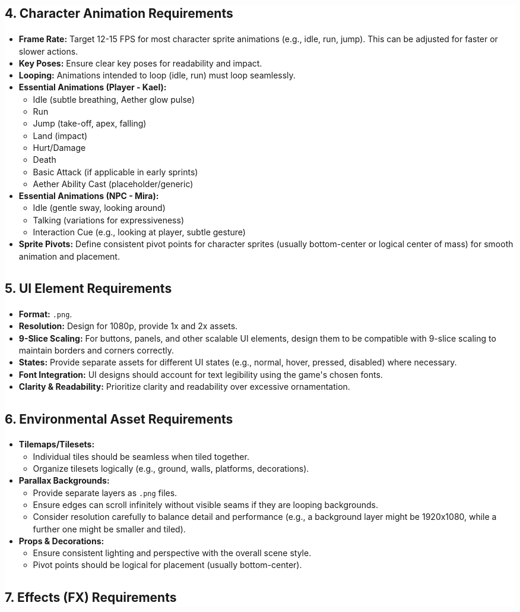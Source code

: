 ## 4. Character Animation Requirements

- **Frame Rate:** Target 12-15 FPS for most character sprite animations (e.g., idle, run, jump). This can be adjusted for faster or slower actions.
- **Key Poses:** Ensure clear key poses for readability and impact.
- **Looping:** Animations intended to loop (idle, run) must loop seamlessly.
- **Essential Animations (Player - Kael):**
  - Idle (subtle breathing, Aether glow pulse)
  - Run
  - Jump (take-off, apex, falling)
  - Land (impact)
  - Hurt/Damage
  - Death
  - Basic Attack (if applicable in early sprints)
  - Aether Ability Cast (placeholder/generic)
- **Essential Animations (NPC - Mira):**
  - Idle (gentle sway, looking around)
  - Talking (variations for expressiveness)
  - Interaction Cue (e.g., looking at player, subtle gesture)
- **Sprite Pivots:** Define consistent pivot points for character sprites (usually bottom-center or logical center of mass) for smooth animation and placement.

## 5. UI Element Requirements

- **Format:** `.png`.
- **Resolution:** Design for 1080p, provide 1x and 2x assets.
- **9-Slice Scaling:** For buttons, panels, and other scalable UI elements, design them to be compatible with 9-slice scaling to maintain borders and corners correctly.
- **States:** Provide separate assets for different UI states (e.g., normal, hover, pressed, disabled) where necessary.
- **Font Integration:** UI designs should account for text legibility using the game's chosen fonts.
- **Clarity & Readability:** Prioritize clarity and readability over excessive ornamentation.

## 6. Environmental Asset Requirements

- **Tilemaps/Tilesets:**
  - Individual tiles should be seamless when tiled together.
  - Organize tilesets logically (e.g., ground, walls, platforms, decorations).
- **Parallax Backgrounds:**
  - Provide separate layers as `.png` files.
  - Ensure edges can scroll infinitely without visible seams if they are looping backgrounds.
  - Consider resolution carefully to balance detail and performance (e.g., a background layer might be 1920x1080, while a further one might be smaller and tiled).
- **Props & Decorations:**
  - Ensure consistent lighting and perspective with the overall scene style.
  - Pivot points should be logical for placement (usually bottom-center).

## 7. Effects (FX) Requirements

